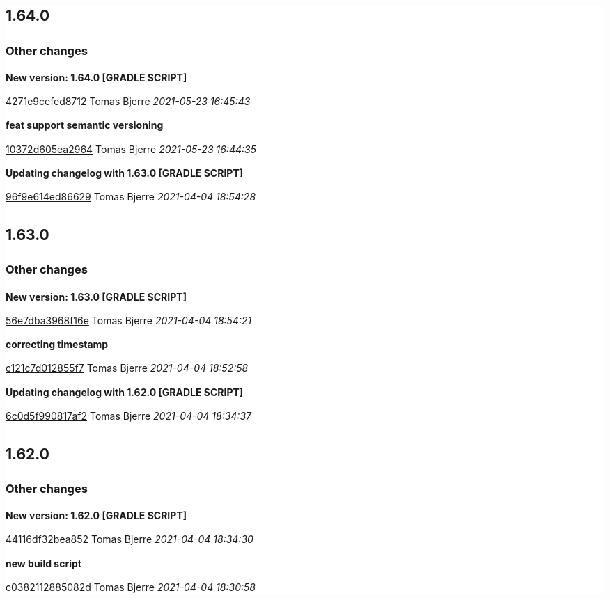 
## 1.64.0
### Other changes

**New version: 1.64.0 [GRADLE SCRIPT]**


[4271e9cefed8712](https://github.com/tomasbjerre/git-changelog-command-line/commit/4271e9cefed8712) Tomas Bjerre *2021-05-23 16:45:43*

**feat support semantic versioning**


[10372d605ea2964](https://github.com/tomasbjerre/git-changelog-command-line/commit/10372d605ea2964) Tomas Bjerre *2021-05-23 16:44:35*

**Updating changelog with 1.63.0 [GRADLE SCRIPT]**


[96f9e614ed86629](https://github.com/tomasbjerre/git-changelog-command-line/commit/96f9e614ed86629) Tomas Bjerre *2021-04-04 18:54:28*


## 1.63.0
### Other changes

**New version: 1.63.0 [GRADLE SCRIPT]**


[56e7dba3968f16e](https://github.com/tomasbjerre/git-changelog-command-line/commit/56e7dba3968f16e) Tomas Bjerre *2021-04-04 18:54:21*

**correcting timestamp**


[c121c7d012855f7](https://github.com/tomasbjerre/git-changelog-command-line/commit/c121c7d012855f7) Tomas Bjerre *2021-04-04 18:52:58*

**Updating changelog with 1.62.0 [GRADLE SCRIPT]**


[6c0d5f990817af2](https://github.com/tomasbjerre/git-changelog-command-line/commit/6c0d5f990817af2) Tomas Bjerre *2021-04-04 18:34:37*


## 1.62.0
### Other changes

**New version: 1.62.0 [GRADLE SCRIPT]**


[44116df32bea852](https://github.com/tomasbjerre/git-changelog-command-line/commit/44116df32bea852) Tomas Bjerre *2021-04-04 18:34:30*

**new build script**


[c0382112885082d](https://github.com/tomasbjerre/git-changelog-command-line/commit/c0382112885082d) Tomas Bjerre *2021-04-04 18:30:58*
